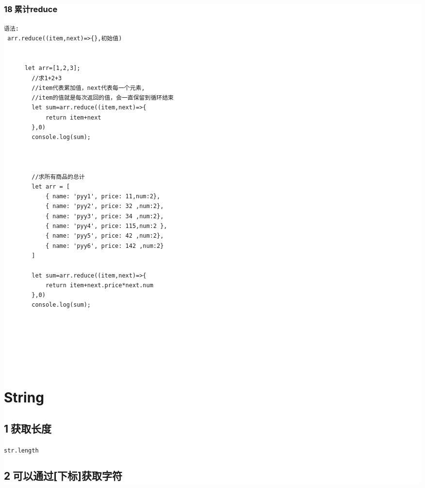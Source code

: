 

### 18 累计reduce

~~~
语法:
 arr.reduce((item,next)=>{},初始值)
 
 
      let arr=[1,2,3];
        //求1+2+3
        //item代表累加值，next代表每一个元素,
        //item的值就是每次返回的值，会一直保留到循环结束
        let sum=arr.reduce((item,next)=>{
            return item+next
        },0)
        console.log(sum);
        
        
        
        //求所有商品的总计
        let arr = [
            { name: 'pyy1', price: 11,num:2},
            { name: 'pyy2', price: 32 ,num:2},
            { name: 'pyy3', price: 34 ,num:2},
            { name: 'pyy4', price: 115,num:2 },
            { name: 'pyy5', price: 42 ,num:2},
            { name: 'pyy6', price: 142 ,num:2}
        ]
        
        let sum=arr.reduce((item,next)=>{
            return item+next.price*next.num
        },0)
        console.log(sum);
        
        
        
        
        
        
~~~



# String 

## 1 获取长度

~~~
str.length
~~~

## 2 可以通过[下标]获取字符
